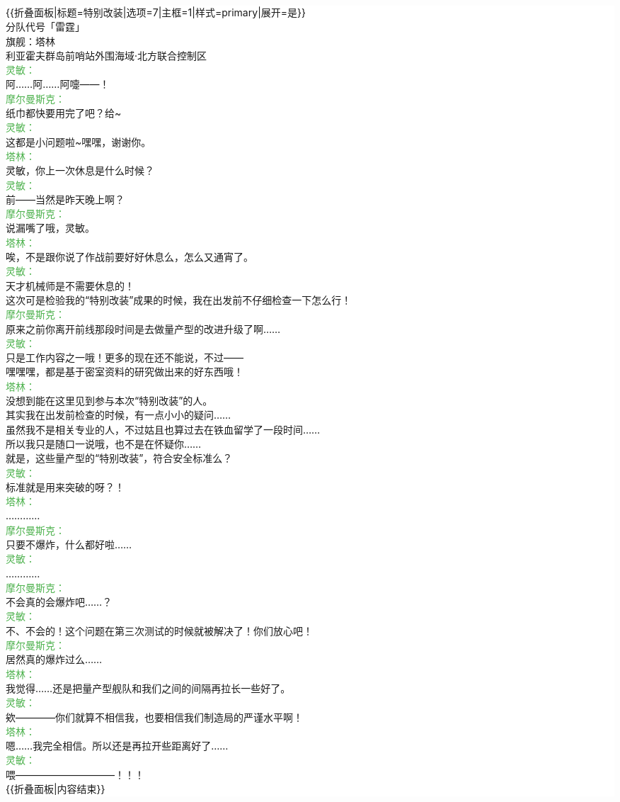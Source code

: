 {{折叠面板|标题=特别改装|选项=7|主框=1|样式=primary|展开=是}}
<br>
分队代号「雷霆」<br>
旗舰：塔林<br>
利亚霍夫群岛前哨站外围海域·北方联合控制区<br>
<span style="color:#4eb24e;">灵敏：</span><br>
阿……阿……阿嚏——！<br>
<span style="color:#4eb24e;">摩尔曼斯克：</span><br>
纸巾都快要用完了吧？给~<br>
<span style="color:#4eb24e;">灵敏：</span><br>
这都是小问题啦~嘿嘿，谢谢你。<br>
<span style="color:#4eb24e;">塔林：</span><br>
灵敏，你上一次休息是什么时候？<br>
<span style="color:#4eb24e;">灵敏：</span><br>
前——当然是昨天晚上啊？<br>
<span style="color:#4eb24e;">摩尔曼斯克：</span><br>
说漏嘴了哦，灵敏。<br>
<span style="color:#4eb24e;">塔林：</span><br>
唉，不是跟你说了作战前要好好休息么，怎么又通宵了。<br>
<span style="color:#4eb24e;">灵敏：</span><br>
天才机械师是不需要休息的！<br>
这次可是检验我的“特别改装”成果的时候，我在出发前不仔细检查一下怎么行！<br>
<span style="color:#4eb24e;">摩尔曼斯克：</span><br>
原来之前你离开前线那段时间是去做量产型的改进升级了啊……<br>
<span style="color:#4eb24e;">灵敏：</span><br>
只是工作内容之一哦！更多的现在还不能说，不过——<br>
嘿嘿嘿，都是基于密室资料的研究做出来的好东西哦！<br>
<span style="color:#4eb24e;">塔林：</span><br>
没想到能在这里见到参与本次“特别改装”的人。<br>
其实我在出发前检查的时候，有一点小小的疑问……<br>
虽然我不是相关专业的人，不过姑且也算过去在铁血留学了一段时间……<br>
所以我只是随口一说哦，也不是在怀疑你……<br>
就是，这些量产型的“特别改装”，符合安全标准么？<br>
<span style="color:#4eb24e;">灵敏：</span><br>
标准就是用来突破的呀？！<br>
<span style="color:#4eb24e;">塔林：</span><br>
…………<br>
<span style="color:#4eb24e;">摩尔曼斯克：</span><br>
只要不爆炸，什么都好啦……<br>
<span style="color:#4eb24e;">灵敏：</span><br>
…………<br>
<span style="color:#4eb24e;">摩尔曼斯克：</span><br>
不会真的会爆炸吧……？<br>
<span style="color:#4eb24e;">灵敏：</span><br>
不、不会的！这个问题在第三次测试的时候就被解决了！你们放心吧！<br>
<span style="color:#4eb24e;">摩尔曼斯克：</span><br>
居然真的爆炸过么……<br>
<span style="color:#4eb24e;">塔林：</span><br>
我觉得……还是把量产型舰队和我们之间的间隔再拉长一些好了。<br>
<span style="color:#4eb24e;">灵敏：</span><br>
欸————你们就算不相信我，也要相信我们制造局的严谨水平啊！<br>
<span style="color:#4eb24e;">塔林：</span><br>
嗯……我完全相信。所以还是再拉开些距离好了……<br>
<span style="color:#4eb24e;">灵敏：</span><br>
喂——————————！！！<br>
{{折叠面板|内容结束}}
